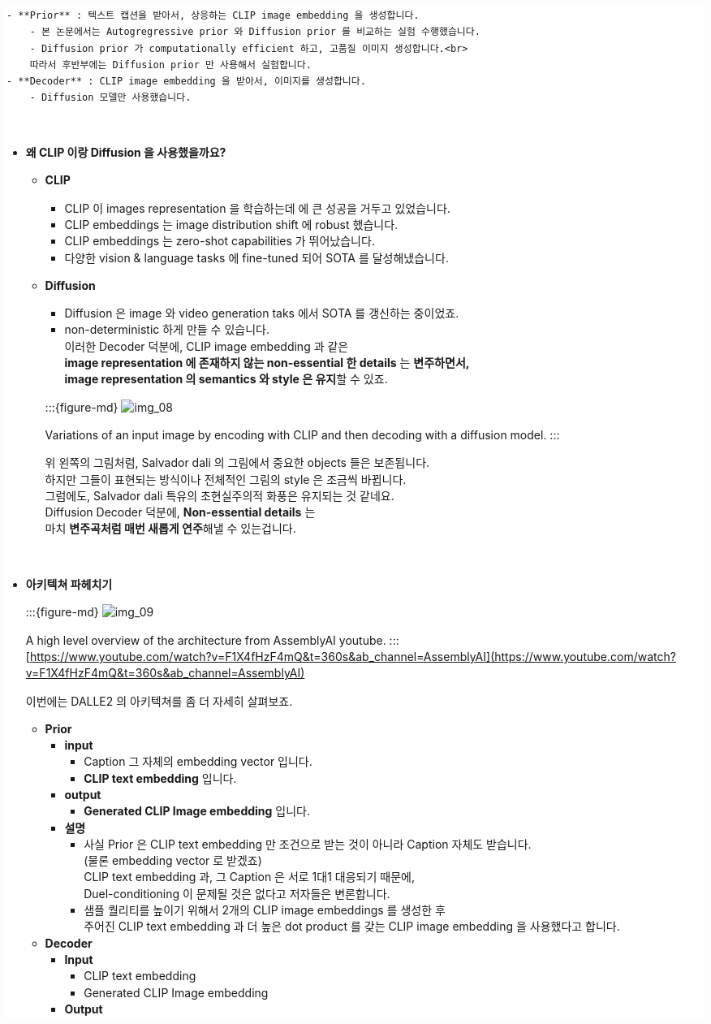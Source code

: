     - **Prior** : 텍스트 캡션을 받아서, 상응하는 CLIP image embedding 을 생성합니다.
        - 본 논문에서는 Autogregressive prior 와 Diffusion prior 를 비교하는 실험 수행했습니다.
        - Diffusion prior 가 computationally efficient 하고, 고품질 이미지 생성합니다.<br>
        따라서 후반부에는 Diffusion prior 만 사용해서 실험합니다.
    - **Decoder** : CLIP image embedding 을 받아서, 이미지를 생성합니다.
        - Diffusion 모델만 사용했습니다.

<br>

- **왜 CLIP 이랑 Diffusion 을 사용했을까요?**
    - **CLIP**
        - CLIP 이 images representation 을 학습하는데 에 큰 성공을 거두고 있었습니다.
        - CLIP embeddings 는 image distribution shift 에 robust 했습니다.
        - CLIP embeddings 는 zero-shot capabilities 가 뛰어났습니다.
        - 다양한 vision & language tasks 에 fine-tuned 되어 SOTA 를 달성해냈습니다.
    - **Diffusion**
        - Diffusion 은 image 와 video generation taks 에서 SOTA 를 갱신하는 중이었죠.
        - non-deterministic 하게 만들 수 있습니다.<br>
        이러한 Decoder 덕분에, CLIP image embedding 과 같은 <br>
        **image representation 에 존재하지 않는 non-essential 한 details** 는 **변주하면서,** <br>
        **image representation 의 semantics 와 style 은 유지**할 수 있죠.
            
        :::{figure-md} 
        <img src="../../pics/DALLE2/img_08.png" alt="img_08" class="bg-primary mb-1" width="700px">

        Variations of an input image by encoding with CLIP and then decoding with a diffusion model.
        :::

        위 왼쪽의 그림처럼, Salvador dali 의 그림에서 중요한 objects 들은 보존됩니다.<br>
        하지만 그들이 표현되는 방식이나 전체적인 그림의 style 은 조금씩 바뀝니다.<br>
        그럼에도, Salvador dali 특유의 초현실주의적 화풍은 유지되는 것 같네요.<br>
        Diffusion Decoder 덕분에, **Non-essential details** 는<br>
        마치 **변주곡처럼 매번 새롭게 연주**해낼 수 있는겁니다.


<br>

- **아키텍쳐 파헤치기**
    
    :::{figure-md} 
    <img src="../../pics/DALLE2/img_09.png" alt="img_09" class="bg-primary mb-1" width="700px">

    A high level overview of the architecture from AssemblyAI youtube.
    :::    
    [https://www.youtube.com/watch?v=F1X4fHzF4mQ&t=360s&ab_channel=AssemblyAI](https://www.youtube.com/watch?v=F1X4fHzF4mQ&t=360s&ab_channel=AssemblyAI)
    <br>
    
    이번에는 DALLE2 의 아키텍쳐를 좀 더 자세히 살펴보죠.

    - **Prior**
        - **input**
            - Caption 그 자체의 embedding vector 입니다.
            - **CLIP text embedding** 입니다.
        - **output**
            - **Generated CLIP Image embedding** 입니다.
        - **설명**
            - 사실 Prior 은 CLIP text embedding 만 조건으로 받는 것이 아니라 Caption 자체도 받습니다.<br>
            (물론 embedding vector 로 받겠죠)<br>
            CLIP text embedding 과, 그 Caption 은 서로 1대1 대응되기 때문에,<br>
            Duel-conditioning 이 문제될 것은 없다고 저자들은 변론합니다.
            - 샘플 퀄리티를 높이기 위해서 2개의 CLIP image embeddings 를 생성한 후 <br>
            주어진 CLIP text embedding 과 더 높은 dot product 를 갖는 CLIP image embedding 을 사용했다고 합니다.
    - **Decoder**
        - **Input**
            - CLIP text embedding
            - Generated CLIP Image embedding
        - **Output**